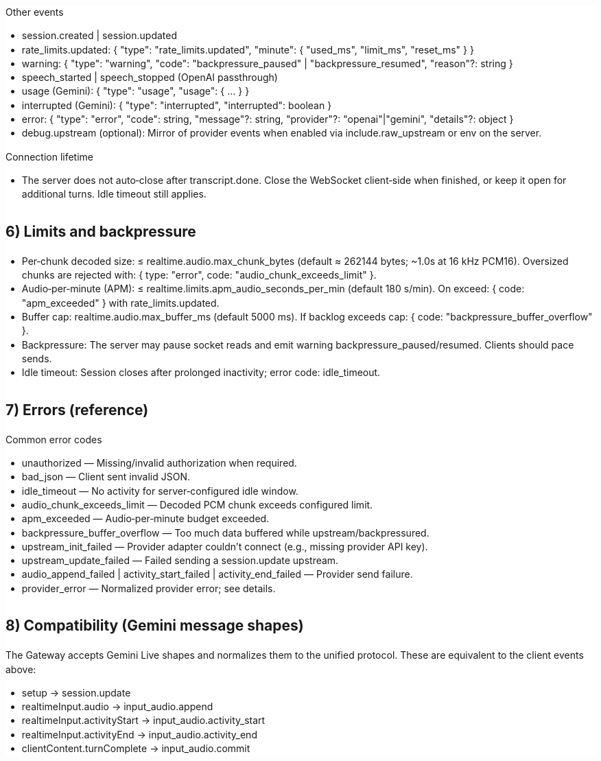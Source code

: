 Other events
- session.created | session.updated
- rate_limits.updated: { "type": "rate_limits.updated", "minute": { "used_ms", "limit_ms", "reset_ms" } }
- warning: { "type": "warning", "code": "backpressure_paused" | "backpressure_resumed", "reason"?: string }
- speech_started | speech_stopped (OpenAI passthrough)
- usage (Gemini): { "type": "usage", "usage": { ... } }
- interrupted (Gemini): { "type": "interrupted", "interrupted": boolean }
- error: { "type": "error", "code": string, "message"?: string, "provider"?: "openai"|"gemini", "details"?: object }
- debug.upstream (optional): Mirror of provider events when enabled via include.raw_upstream or env on the server.

Connection lifetime
- The server does not auto‑close after transcript.done. Close the WebSocket client‑side when finished, or keep it open for additional turns. Idle timeout still applies.


## 6) Limits and backpressure

- Per‑chunk decoded size: ≤ realtime.audio.max_chunk_bytes (default ≈ 262144 bytes; ~1.0s at 16 kHz PCM16). Oversized chunks are rejected with: { type: "error", code: "audio_chunk_exceeds_limit" }.
- Audio‑per‑minute (APM): ≤ realtime.limits.apm_audio_seconds_per_min (default 180 s/min). On exceed: { code: "apm_exceeded" } with rate_limits.updated.
- Buffer cap: realtime.audio.max_buffer_ms (default 5000 ms). If backlog exceeds cap: { code: "backpressure_buffer_overflow" }.
- Backpressure: The server may pause socket reads and emit warning backpressure_paused/resumed. Clients should pace sends.
- Idle timeout: Session closes after prolonged inactivity; error code: idle_timeout.


## 7) Errors (reference)

Common error codes
- unauthorized — Missing/invalid authorization when required.
- bad_json — Client sent invalid JSON.
- idle_timeout — No activity for server‑configured idle window.
- audio_chunk_exceeds_limit — Decoded PCM chunk exceeds configured limit.
- apm_exceeded — Audio‑per‑minute budget exceeded.
- backpressure_buffer_overflow — Too much data buffered while upstream/backpressured.
- upstream_init_failed — Provider adapter couldn’t connect (e.g., missing provider API key).
- upstream_update_failed — Failed sending a session.update upstream.
- audio_append_failed | activity_start_failed | activity_end_failed — Provider send failure.
- provider_error — Normalized provider error; see details.


## 8) Compatibility (Gemini message shapes)

The Gateway accepts Gemini Live shapes and normalizes them to the unified protocol. These are equivalent to the client events above:
- setup → session.update
- realtimeInput.audio → input_audio.append
- realtimeInput.activityStart → input_audio.activity_start
- realtimeInput.activityEnd → input_audio.activity_end
- clientContent.turnComplete → input_audio.commit

